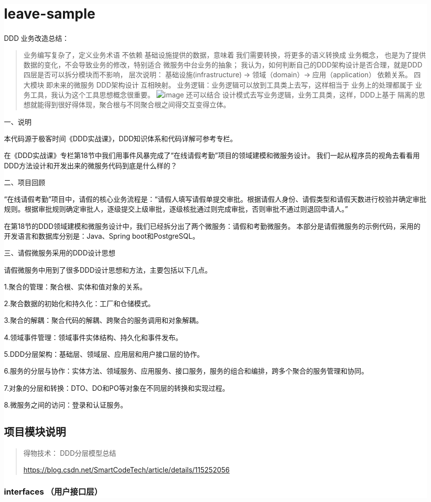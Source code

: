 # leave-sample


DDD 业务改造总结：

> 业务编写复杂了，定义业务术语 不依赖 基础设施提供的数据，意味着 我们需要转换，将更多的语义转换成 业务概念，
> 也是为了提供数据的变化，不会导致业务的修改，特别适合 微服务中台业务的抽象；
> 我认为，如何判断自己的DDD架构设计是否合理，就是DDD四层是否可以拆分模块而不影响，
> 层次说明： 基础设施(infrastructure) -> 领域（domain）-> 应用（application） 依赖关系。
> 四大模块  即未来的微服务 DDD架构设计 互相映射。
> 业务逻辑：业务逻辑可以放到工具类上去写，这样相当于 业务上的处理都属于 业务工具，我认为这个工具思想概念很重要。
 ![image](https://user-images.githubusercontent.com/50062346/161941492-86451da9-7f8f-4080-90c7-b62cc7e9b71e.png)
> 还可以结合 设计模式去写业务逻辑，业务工具类，这样，DDD上基于 隔离的思想就能得到很好得体现，聚合根与不同聚合根之间得交互变得立体。


一、说明

本代码源于极客时间《DDD实战课》，DDD知识体系和代码详解可参考专栏。

在《DDD实战课》专栏第18节中我们用事件风暴完成了“在线请假考勤”项目的领域建模和微服务设计。
我们一起从程序员的视角去看看用DDD方法设计和开发出来的微服务代码到底是什么样的？

二、项目回顾

“在线请假考勤”项目中，请假的核心业务流程是：“请假人填写请假单提交审批。根据请假人身份、请假类型和请假天数进行校验并确定审批规则。根据审批规则确定审批人，逐级提交上级审批，逐级核批通过则完成审批，否则审批不通过则退回申请人。”

在第18节的DDD领域建模和微服务设计中，我们已经拆分出了两个微服务：请假和考勤微服务。
本部分是请假微服务的示例代码，采用的开发语言和数据库分别是：Java、Spring boot和PostgreSQL。

三、请假微服务采用的DDD设计思想

请假微服务中用到了很多DDD设计思想和方法，主要包括以下几点。

1.聚合的管理：聚合根、实体和值对象的关系。

2.聚合数据的初始化和持久化：工厂和仓储模式。

3.聚合的解耦：聚合代码的解耦、跨聚合的服务调用和对象解耦。

4.领域事件管理：领域事件实体结构、持久化和事件发布。

5.DDD分层架构：基础层、领域层、应用层和用户接口层的协作。

6.服务的分层与协作：实体方法、领域服务、应用服务、接口服务，服务的组合和编排，跨多个聚合的服务管理和协同。

7.对象的分层和转换：DTO、DO和PO等对象在不同层的转换和实现过程。

8.微服务之间的访问：登录和认证服务。

## 项目模块说明

> 得物技术： DDD分层模型总结
>
> https://blog.csdn.net/SmartCodeTech/article/details/115252056

### interfaces （用户接口层）
